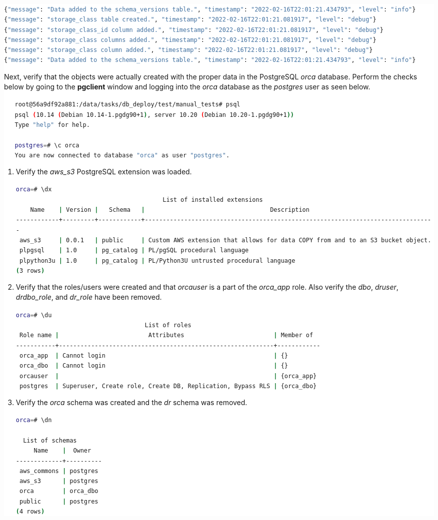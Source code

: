 ```bash
{"message": "Data added to the schema_versions table.", "timestamp": "2022-02-16T22:01:21.434793", "level": "info"}
{"message": "storage_class table created.", "timestamp": "2022-02-16T22:01:21.081917", "level": "debug"}
{"message": "storage_class_id column added.", "timestamp": "2022-02-16T22:01:21.081917", "level": "debug"}
{"message": "storage_class columns added.", "timestamp": "2022-02-16T22:01:21.081917", "level": "debug"}
{"message": "storage_class column added.", "timestamp": "2022-02-16T22:01:21.081917", "level": "debug"}
{"message": "Data added to the schema_versions table.", "timestamp": "2022-02-16T22:01:21.434793", "level": "info"}
```

Next, verify that the objects were actually created with the proper data in the
PostgreSQL *orca* database. Perform the checks below by going to the
**pgclient** window and logging into the *orca* database as the
*postgres* user as seen below.

```bash
   root@56a9df92a881:/data/tasks/db_deploy/test/manual_tests# psql
   psql (10.14 (Debian 10.14-1.pgdg90+1), server 10.20 (Debian 10.20-1.pgdg90+1))
   Type "help" for help.

   postgres=# \c orca
   You are now connected to database "orca" as user "postgres".
```

1. Verify the *aws_s3* PostgreSQL extension was loaded.
   ```bash
   orca=# \dx
                                            List of installed extensions
       Name    | Version |   Schema   |                                   Description
   ------------+---------+------------+---------------------------------------------------------------------------------
    aws_s3     | 0.0.1   | public     | Custom AWS extension that allows for data COPY from and to an S3 bucket object.
    plpgsql    | 1.0     | pg_catalog | PL/pgSQL procedural language
    plpython3u | 1.0     | pg_catalog | PL/Python3U untrusted procedural language
   (3 rows)
   ```
2. Verify that the roles/users were created and that *orcauser* is a
   part of the *orca_app* role. Also verify the *dbo*, *druser*, *drdbo_role*,
   and *dr_role* have been removed.
   ```bash
   orca=# \du
                                       List of roles
    Role name |                         Attributes                         | Member of
   -----------+------------------------------------------------------------+------------
    orca_app  | Cannot login                                               | {}
    orca_dbo  | Cannot login                                               | {}
    orcauser  |                                                            | {orca_app}
    postgres  | Superuser, Create role, Create DB, Replication, Bypass RLS | {orca_dbo}
   ```
3. Verify the *orca* schema was created and the *dr* schema was removed.
   ```bash
   orca=# \dn

     List of schemas
        Name    |  Owner
   -------------+----------
    aws_commons | postgres
    aws_s3      | postgres
    orca        | orca_dbo
    public      | postgres
   (4 rows)
   ```